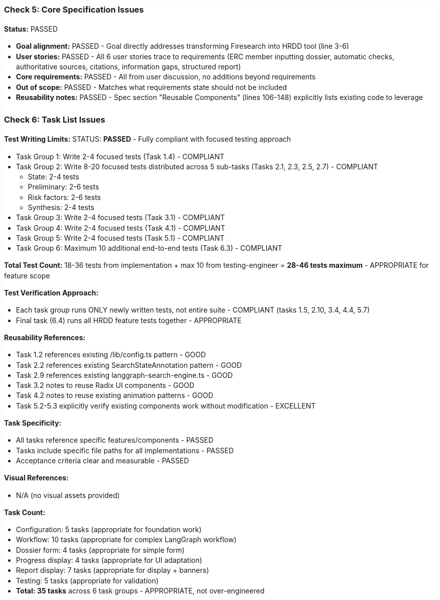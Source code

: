 ### Check 5: Core Specification Issues
**Status:** PASSED

- **Goal alignment:** PASSED - Goal directly addresses transforming Firesearch into HRDD tool (line 3-6)
- **User stories:** PASSED - All 6 user stories trace to requirements (ERC member inputting dossier, automatic checks, authoritative sources, citations, information gaps, structured report)
- **Core requirements:** PASSED - All from user discussion, no additions beyond requirements
- **Out of scope:** PASSED - Matches what requirements state should not be included
- **Reusability notes:** PASSED - Spec section "Reusable Components" (lines 106-148) explicitly lists existing code to leverage

### Check 6: Task List Issues

**Test Writing Limits:**
STATUS: **PASSED** - Fully compliant with focused testing approach

- Task Group 1: Write 2-4 focused tests (Task 1.4) - COMPLIANT
- Task Group 2: Write 8-20 focused tests distributed across 5 sub-tasks (Tasks 2.1, 2.3, 2.5, 2.7) - COMPLIANT
  - State: 2-4 tests
  - Preliminary: 2-6 tests
  - Risk factors: 2-6 tests
  - Synthesis: 2-4 tests
- Task Group 3: Write 2-4 focused tests (Task 3.1) - COMPLIANT
- Task Group 4: Write 2-4 focused tests (Task 4.1) - COMPLIANT
- Task Group 5: Write 2-4 focused tests (Task 5.1) - COMPLIANT
- Task Group 6: Maximum 10 additional end-to-end tests (Task 6.3) - COMPLIANT

**Total Test Count:** 18-36 tests from implementation + max 10 from testing-engineer = **28-46 tests maximum** - APPROPRIATE for feature scope

**Test Verification Approach:**
- Each task group runs ONLY newly written tests, not entire suite - COMPLIANT (tasks 1.5, 2.10, 3.4, 4.4, 5.7)
- Final task (6.4) runs all HRDD feature tests together - APPROPRIATE

**Reusability References:**
- Task 1.2 references existing /lib/config.ts pattern - GOOD
- Task 2.2 references existing SearchStateAnnotation pattern - GOOD
- Task 2.9 references existing langgraph-search-engine.ts - GOOD
- Task 3.2 notes to reuse Radix UI components - GOOD
- Task 4.2 notes to reuse existing animation patterns - GOOD
- Task 5.2-5.3 explicitly verify existing components work without modification - EXCELLENT

**Task Specificity:**
- All tasks reference specific features/components - PASSED
- Tasks include specific file paths for all implementations - PASSED
- Acceptance criteria clear and measurable - PASSED

**Visual References:**
- N/A (no visual assets provided)

**Task Count:**
- Configuration: 5 tasks (appropriate for foundation work)
- Workflow: 10 tasks (appropriate for complex LangGraph workflow)
- Dossier form: 4 tasks (appropriate for simple form)
- Progress display: 4 tasks (appropriate for UI adaptation)
- Report display: 7 tasks (appropriate for display + banners)
- Testing: 5 tasks (appropriate for validation)
- **Total: 35 tasks** across 6 task groups - APPROPRIATE, not over-engineered
